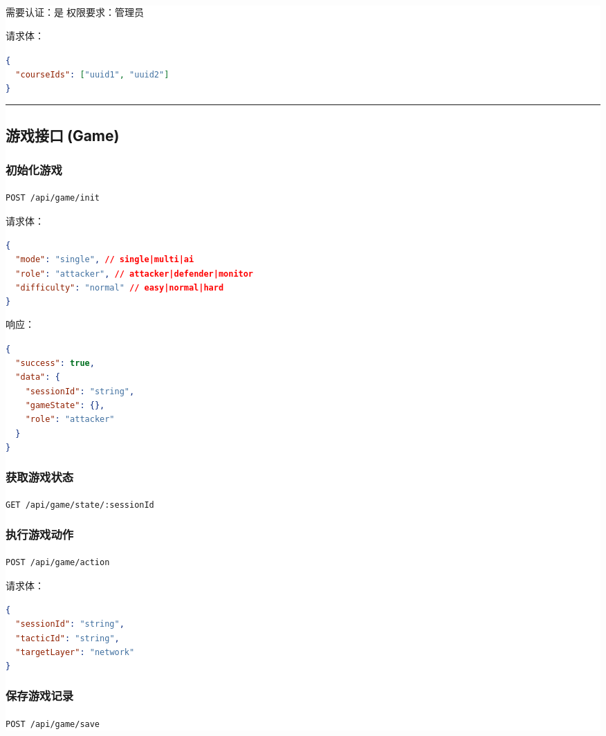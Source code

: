 需要认证：是
权限要求：管理员

请求体：
```json
{
  "courseIds": ["uuid1", "uuid2"]
}
```

---

## 游戏接口 (Game)

### 初始化游戏
`POST /api/game/init`

请求体：
```json
{
  "mode": "single", // single|multi|ai
  "role": "attacker", // attacker|defender|monitor
  "difficulty": "normal" // easy|normal|hard
}
```

响应：
```json
{
  "success": true,
  "data": {
    "sessionId": "string",
    "gameState": {},
    "role": "attacker"
  }
}
```

### 获取游戏状态
`GET /api/game/state/:sessionId`

### 执行游戏动作
`POST /api/game/action`

请求体：
```json
{
  "sessionId": "string",
  "tacticId": "string",
  "targetLayer": "network"
}
```

### 保存游戏记录
`POST /api/game/save`

